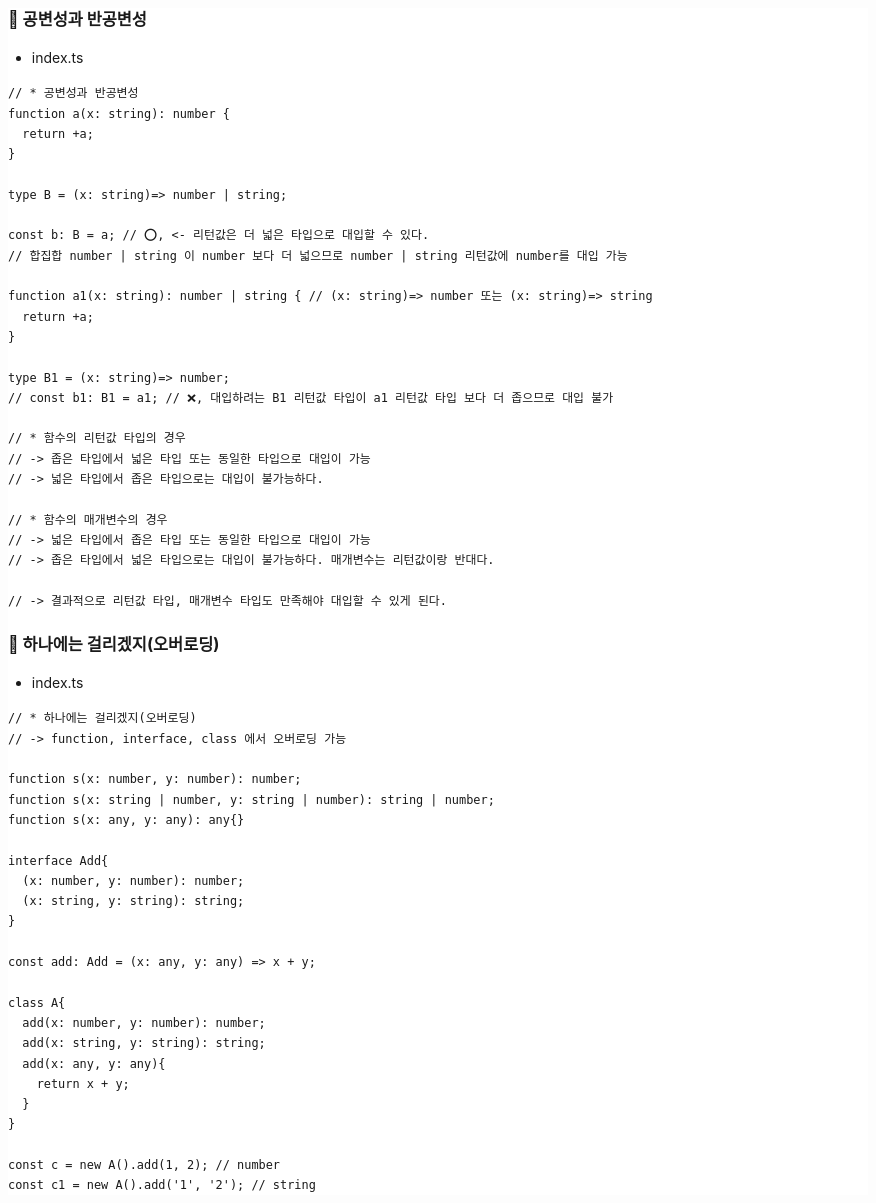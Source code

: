 ### 📘 공변성과 반공변성

- index.ts

```tsx
// * 공변성과 반공변성
function a(x: string): number {
  return +a;
}

type B = (x: string)=> number | string;

const b: B = a; // ⭕️, <- 리턴값은 더 넓은 타입으로 대입할 수 있다.
// 합집합 number | string 이 number 보다 더 넓으므로 number | string 리턴값에 number를 대입 가능

function a1(x: string): number | string { // (x: string)=> number 또는 (x: string)=> string
  return +a;
}

type B1 = (x: string)=> number;  
// const b1: B1 = a1; // ❌, 대입하려는 B1 리턴값 타입이 a1 리턴값 타입 보다 더 좁으므로 대입 불가

// * 함수의 리턴값 타입의 경우
// -> 좁은 타입에서 넓은 타입 또는 동일한 타입으로 대입이 가능
// -> 넓은 타입에서 좁은 타입으로는 대입이 불가능하다.

// * 함수의 매개변수의 경우
// -> 넓은 타입에서 좁은 타입 또는 동일한 타입으로 대입이 가능
// -> 좁은 타입에서 넓은 타입으로는 대입이 불가능하다. 매개변수는 리턴값이랑 반대다.

// -> 결과적으로 리턴값 타입, 매개변수 타입도 만족해야 대입할 수 있게 된다.
```

### 📘 하나에는 걸리겠지(오버로딩)

- index.ts

```tsx
// * 하나에는 걸리겠지(오버로딩)
// -> function, interface, class 에서 오버로딩 가능

function s(x: number, y: number): number;
function s(x: string | number, y: string | number): string | number;
function s(x: any, y: any): any{}

interface Add{
  (x: number, y: number): number;
  (x: string, y: string): string;
}

const add: Add = (x: any, y: any) => x + y;

class A{
  add(x: number, y: number): number;
  add(x: string, y: string): string;
  add(x: any, y: any){
    return x + y;
  }
}

const c = new A().add(1, 2); // number
const c1 = new A().add('1', '2'); // string
```